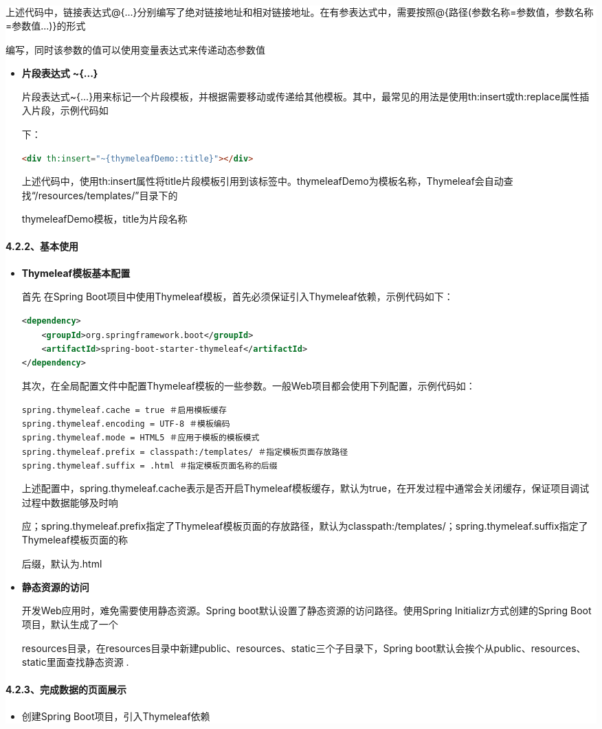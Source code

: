   上述代码中，链接表达式@{...}分别编写了绝对链接地址和相对链接地址。在有参表达式中，需要按照@{路径(参数名称=参数值，参数名称=参数值...)}的形式

  编写，同时该参数的值可以使用变量表达式来传递动态参数值 

- **片段表达式** **~{...}** 

  片段表达式~{...}用来标记一个片段模板，并根据需要移动或传递给其他模板。其中，最常见的用法是使用th:insert或th:replace属性插入片段，示例代码如

  下：

  ```html
  <div th:insert="~{thymeleafDemo::title}"></div>
  ```

  上述代码中，使用th:insert属性将title片段模板引用到该标签中。thymeleafDemo为模板名称，Thymeleaf会自动查找“/resources/templates/”目录下的

  thymeleafDemo模板，title为片段名称

#### 4.2.2、基本使用

- **Thymeleaf模板基本配置**

   首先 在Spring Boot项目中使用Thymeleaf模板，首先必须保证引入Thymeleaf依赖，示例代码如下：

  ```xml
  <dependency> 
      <groupId>org.springframework.boot</groupId> 
      <artifactId>spring-boot-starter-thymeleaf</artifactId> 
  </dependency>
  ```

  其次，在全局配置文件中配置Thymeleaf模板的一些参数。一般Web项目都会使用下列配置，示例代码如：

  ```properties
  spring.thymeleaf.cache = true ＃启用模板缓存 
  spring.thymeleaf.encoding = UTF-8 ＃模板编码 
  spring.thymeleaf.mode = HTML5 ＃应用于模板的模板模式 
  spring.thymeleaf.prefix = classpath:/templates/ ＃指定模板页面存放路径 
  spring.thymeleaf.suffix = .html ＃指定模板页面名称的后缀
  ```

  上述配置中，spring.thymeleaf.cache表示是否开启Thymeleaf模板缓存，默认为true，在开发过程中通常会关闭缓存，保证项目调试过程中数据能够及时响

  应；spring.thymeleaf.prefix指定了Thymeleaf模板页面的存放路径，默认为classpath:/templates/；spring.thymeleaf.suffix指定了Thymeleaf模板页面的称

  后缀，默认为.html 

- **静态资源的访问**

  开发Web应用时，难免需要使用静态资源。Spring boot默认设置了静态资源的访问路径。使用Spring Initializr方式创建的Spring Boot项目，默认生成了一个

  resources目录，在resources目录中新建public、resources、static三个子目录下，Spring boot默认会挨个从public、resources、static里面查找静态资源 .

#### 4.2.3、完成数据的页面展示

-  创建Spring Boot项目，引入Thymeleaf依赖
